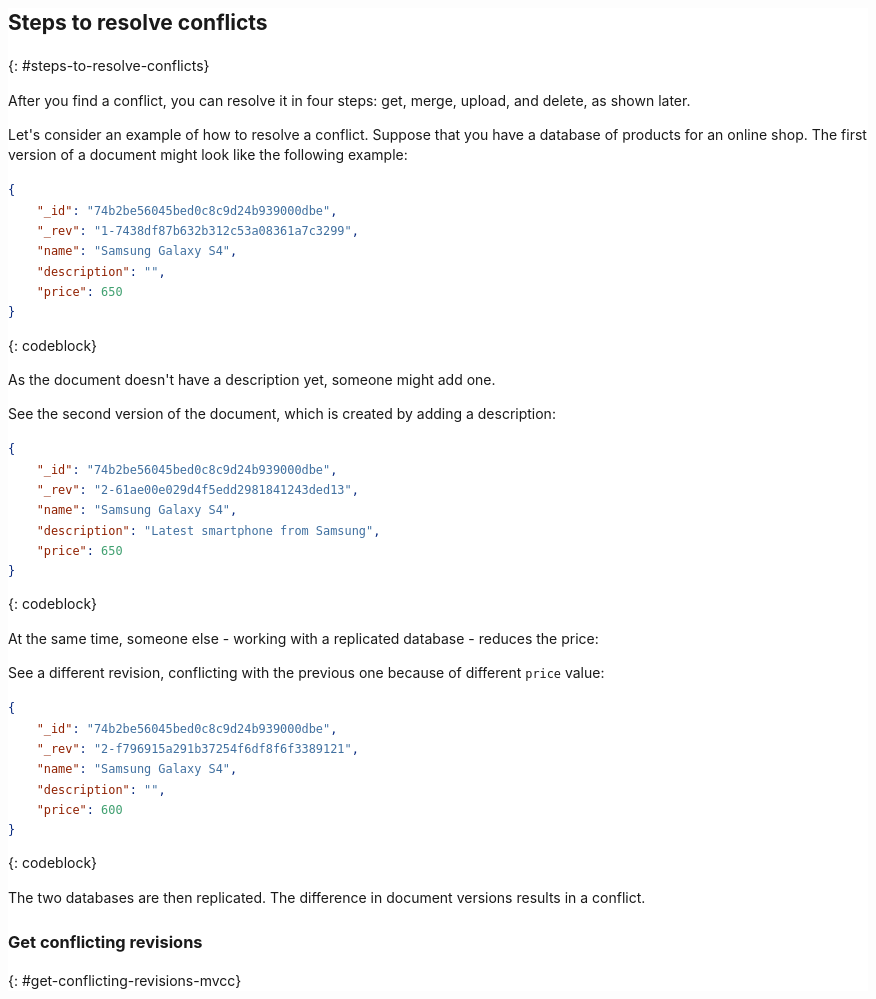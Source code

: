 ## Steps to resolve conflicts
{: #steps-to-resolve-conflicts}

After you find a conflict,
you can resolve it in four steps: get, merge, upload, and delete, as shown later.

Let's consider an example of how to resolve a conflict.
Suppose that you have a database of products for an online shop.
The first version of a document might look like the following example:

```json
{
    "_id": "74b2be56045bed0c8c9d24b939000dbe",
    "_rev": "1-7438df87b632b312c53a08361a7c3299",
    "name": "Samsung Galaxy S4",
    "description": "",
    "price": 650
}
```
{: codeblock}

As the document doesn't have a description yet,
someone might add one.

See the second version of the document, which is created by adding a description:

```json
{
    "_id": "74b2be56045bed0c8c9d24b939000dbe",
    "_rev": "2-61ae00e029d4f5edd2981841243ded13",
    "name": "Samsung Galaxy S4",
    "description": "Latest smartphone from Samsung",
    "price": 650
}
```
{: codeblock}

At the same time, someone else - working with a replicated database - reduces the price:

See a different revision, conflicting with the previous one because of different `price` value:

```json
{
    "_id": "74b2be56045bed0c8c9d24b939000dbe",
    "_rev": "2-f796915a291b37254f6df8f6f3389121",
    "name": "Samsung Galaxy S4",
    "description": "",
    "price": 600
}
```
{: codeblock}

The two databases are then replicated.
The difference in document versions results in a conflict.

### Get conflicting revisions
{: #get-conflicting-revisions-mvcc}
